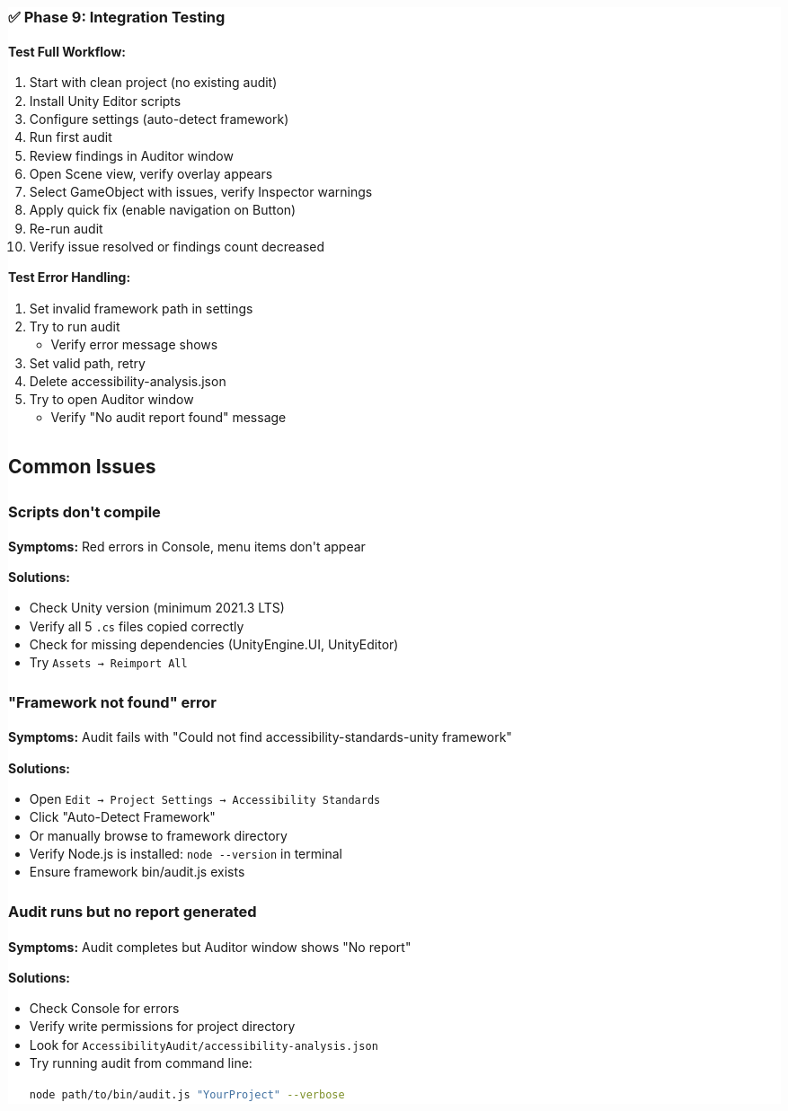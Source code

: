 ### ✅ Phase 9: Integration Testing

**Test Full Workflow:**
1. Start with clean project (no existing audit)
2. Install Unity Editor scripts
3. Configure settings (auto-detect framework)
4. Run first audit
5. Review findings in Auditor window
6. Open Scene view, verify overlay appears
7. Select GameObject with issues, verify Inspector warnings
8. Apply quick fix (enable navigation on Button)
9. Re-run audit
10. Verify issue resolved or findings count decreased

**Test Error Handling:**
1. Set invalid framework path in settings
2. Try to run audit
   - Verify error message shows
3. Set valid path, retry
4. Delete accessibility-analysis.json
5. Try to open Auditor window
   - Verify "No audit report found" message

## Common Issues

### Scripts don't compile
**Symptoms:** Red errors in Console, menu items don't appear

**Solutions:**
- Check Unity version (minimum 2021.3 LTS)
- Verify all 5 `.cs` files copied correctly
- Check for missing dependencies (UnityEngine.UI, UnityEditor)
- Try `Assets → Reimport All`

### "Framework not found" error
**Symptoms:** Audit fails with "Could not find accessibility-standards-unity framework"

**Solutions:**
- Open `Edit → Project Settings → Accessibility Standards`
- Click "Auto-Detect Framework"
- Or manually browse to framework directory
- Verify Node.js is installed: `node --version` in terminal
- Ensure framework bin/audit.js exists

### Audit runs but no report generated
**Symptoms:** Audit completes but Auditor window shows "No report"

**Solutions:**
- Check Console for errors
- Verify write permissions for project directory
- Look for `AccessibilityAudit/accessibility-analysis.json`
- Try running audit from command line:
  ```bash
  node path/to/bin/audit.js "YourProject" --verbose
  ```

